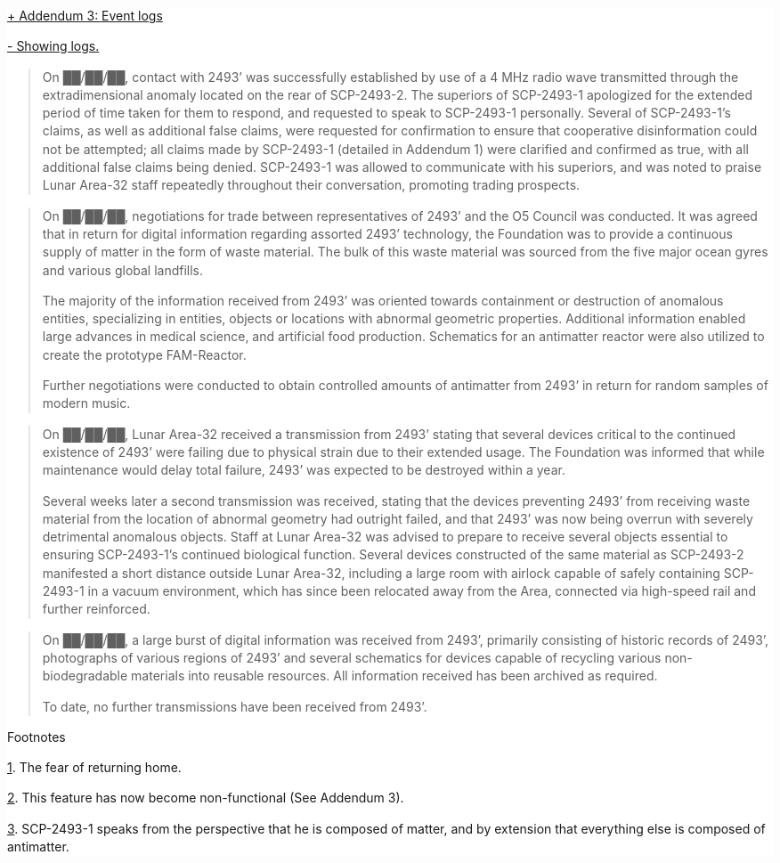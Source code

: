 [+ Addendum 3: Event logs](javascript:;)

[\- Showing logs.](javascript:;)

> On ██/██/██, contact with 2493’ was successfully established by use of a 4 MHz radio wave transmitted through the extradimensional anomaly located on the rear of SCP-2493-2. The superiors of SCP-2493-1 apologized for the extended period of time taken for them to respond, and requested to speak to SCP-2493-1 personally. Several of SCP-2493-1’s claims, as well as additional false claims, were requested for confirmation to ensure that cooperative disinformation could not be attempted; all claims made by SCP-2493-1 (detailed in Addendum 1) were clarified and confirmed as true, with all additional false claims being denied. SCP-2493-1 was allowed to communicate with his superiors, and was noted to praise Lunar Area-32 staff repeatedly throughout their conversation, promoting trading prospects.

> On ██/██/██, negotiations for trade between representatives of 2493’ and the O5 Council was conducted. It was agreed that in return for digital information regarding assorted 2493’ technology, the Foundation was to provide a continuous supply of matter in the form of waste material. The bulk of this waste material was sourced from the five major ocean gyres and various global landfills.
> 
> The majority of the information received from 2493’ was oriented towards containment or destruction of anomalous entities, specializing in entities, objects or locations with abnormal geometric properties. Additional information enabled large advances in medical science, and artificial food production. Schematics for an antimatter reactor were also utilized to create the prototype FAM-Reactor.
> 
> Further negotiations were conducted to obtain controlled amounts of antimatter from 2493’ in return for random samples of modern music.

> On ██/██/██, Lunar Area-32 received a transmission from 2493’ stating that several devices critical to the continued existence of 2493’ were failing due to physical strain due to their extended usage. The Foundation was informed that while maintenance would delay total failure, 2493’ was expected to be destroyed within a year.
> 
> Several weeks later a second transmission was received, stating that the devices preventing 2493’ from receiving waste material from the location of abnormal geometry had outright failed, and that 2493’ was now being overrun with severely detrimental anomalous objects. Staff at Lunar Area-32 was advised to prepare to receive several objects essential to ensuring SCP-2493-1’s continued biological function. Several devices constructed of the same material as SCP-2493-2 manifested a short distance outside Lunar Area-32, including a large room with airlock capable of safely containing SCP-2493-1 in a vacuum environment, which has since been relocated away from the Area, connected via high-speed rail and further reinforced.

> On ██/██/██, a large burst of digital information was received from 2493’, primarily consisting of historic records of 2493’, photographs of various regions of 2493’ and several schematics for devices capable of recycling various non-biodegradable materials into reusable resources. All information received has been archived as required.
> 
> To date, no further transmissions have been received from 2493’.

Footnotes

[1](javascript:;). The fear of returning home.

[2](javascript:;). This feature has now become non-functional (See Addendum 3).

[3](javascript:;). SCP-2493-1 speaks from the perspective that he is composed of matter, and by extension that everything else is composed of antimatter.